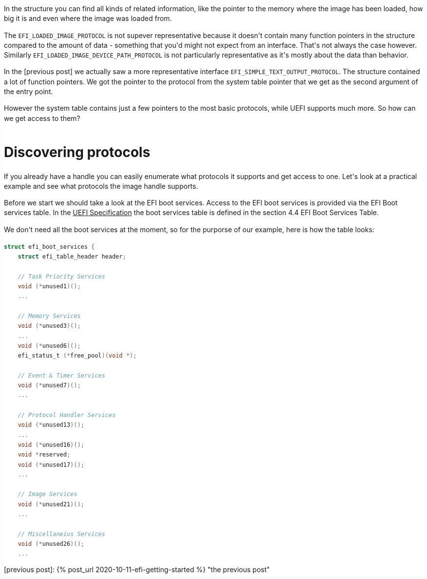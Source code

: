 In the structure you can find all kinds of related information, like the pointer
to the memory where the image has been loaded, how big it is and even where the
image was loaded from.

The `EFI_LOADED_IMAGE_PROTOCOL` is not supever representative because it doesn't
contain many function pointers in the structure compared to the amount of data -
something that you'd might not expect from an interface. That's not always the
case however. Similarly `EFI_LOADED_IMAGE_DEVICE_PATH_PROTOCOL` is not
particularly representative as it's mostly about the data than behavior.

In the [previous post] we actually saw a more representative interface
`EFI_SIMPLE_TEXT_OUTPUT_PROTOCOL`. The structure contained a lot of function
pointers. We got the pointer to the protocol from the system table pointer that
we get as the second argument of the entry point.

However the system table contains just a few pointers to the most basic
protocols, while UEFI supports much more. So how can we get access to them?

# Discovering protocols

If you already have a handle you can easily enumerate what protocols it supports
and get access to one. Let's look at a practical example and see what protocols
the image handle supports.

Before we start we should take a look at the EFI boot services. Access to the
EFI boot services is provided via the EFI Boot services table. In the
[UEFI Specification] the boot services table is defined in the section 4.4 EFI
Boot Services Table.

We don't need all the boot services at the moment, so for the purporse of our
example, here is how the table looks:

```c
struct efi_boot_services {
	struct efi_table_header header;

	// Task Priority Services
	void (*unused1)();
	...

	// Memory Services
	void (*unused3)();
	...
	void (*unused6)();
	efi_status_t (*free_pool)(void *);

	// Event & Timer Services
	void (*unused7)();
	...

	// Protocol Handler Services
	void (*unused13)();
	...
	void (*unused16)();
	void *reserved;
	void (*unused17)();
	...

	// Image Services
	void (*unused21)();
	...

	// Miscellaneius Services
	void (*unused26)();
	...

```

[UEFI Specification]: https://uefi.org/sites/default/files/resources/UEFI%20Spec%202.8B%20May%202020.pdf "UEFI Specification"
[previous post]: {% post_url 2020-10-11-efi-getting-started %} "the previous post"